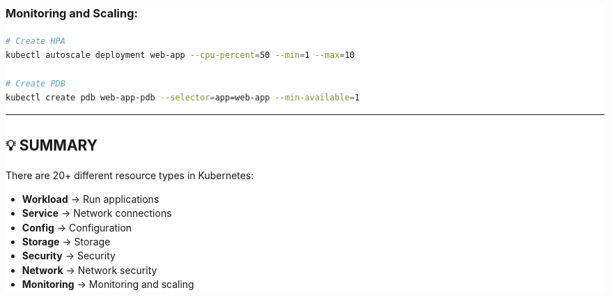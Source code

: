 ### Monitoring and Scaling:
```bash
# Create HPA
kubectl autoscale deployment web-app --cpu-percent=50 --min=1 --max=10

# Create PDB
kubectl create pdb web-app-pdb --selector=app=web-app --min-available=1
```

---

## 💡 **SUMMARY**

There are 20+ different resource types in Kubernetes:

- **Workload** → Run applications
- **Service** → Network connections
- **Config** → Configuration
- **Storage** → Storage
- **Security** → Security
- **Network** → Network security
- **Monitoring** → Monitoring and scaling